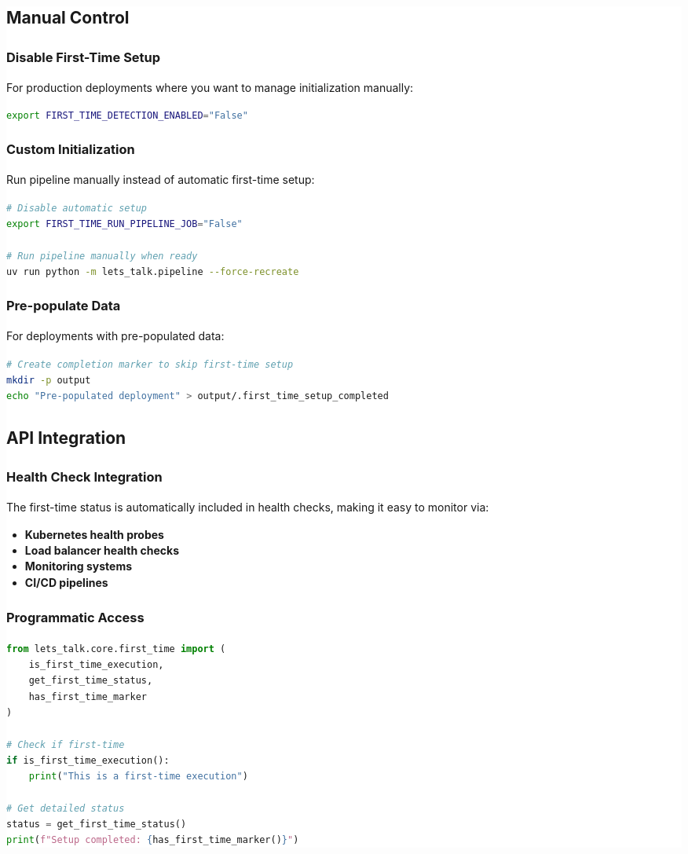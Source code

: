 ## Manual Control

### Disable First-Time Setup

For production deployments where you want to manage initialization manually:

```bash
export FIRST_TIME_DETECTION_ENABLED="False"
```

### Custom Initialization

Run pipeline manually instead of automatic first-time setup:

```bash
# Disable automatic setup
export FIRST_TIME_RUN_PIPELINE_JOB="False"

# Run pipeline manually when ready
uv run python -m lets_talk.pipeline --force-recreate
```

### Pre-populate Data

For deployments with pre-populated data:

```bash
# Create completion marker to skip first-time setup
mkdir -p output
echo "Pre-populated deployment" > output/.first_time_setup_completed
```

## API Integration

### Health Check Integration

The first-time status is automatically included in health checks, making it easy to monitor via:

- **Kubernetes health probes**
- **Load balancer health checks**
- **Monitoring systems**
- **CI/CD pipelines**

### Programmatic Access

```python
from lets_talk.core.first_time import (
    is_first_time_execution,
    get_first_time_status,
    has_first_time_marker
)

# Check if first-time
if is_first_time_execution():
    print("This is a first-time execution")

# Get detailed status
status = get_first_time_status()
print(f"Setup completed: {has_first_time_marker()}")
```

